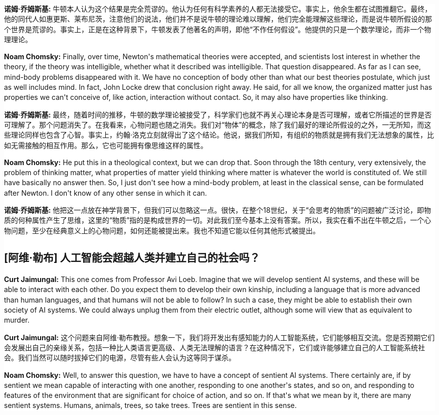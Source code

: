 **诺姆·乔姆斯基:**
牛顿本人认为这个结果是完全荒谬的。他认为任何有科学素养的人都无法接受它。事实上，他余生都在试图推翻它。最终，他的同代人如惠更斯、莱布尼茨，注意他们的说法，他们并不是说牛顿的理论难以理解，他们完全能理解这些理论，而是说牛顿所假设的那个世界是荒谬的。事实上，正是在这种背景下，牛顿发表了他著名的声明，即他“不作任何假设”。他提供的只是一个数学理论，而非一个物理理论。

**Noam Chomsky:** Finally, over time, Newton's mathematical theories
were accepted, and scientists lost interest in whether the theory, if
the theory was intelligible, whether what it described was intelligible.
That question disappeared. As far as I can see, mind-body problems
disappeared with it. We have no conception of body other than what our
best theories postulate, which just as well includes mind. In fact, John
Locke drew that conclusion right away. He said, for all we know, the
organized matter just has properties we can't conceive of, like action,
interaction without contact. So, it may also have properties like
thinking.

**诺姆·乔姆斯基:**
最终，随着时间的推移，牛顿的数学理论被接受了，科学家们也就不再关心理论本身是否可理解，或者它所描述的世界是否可理解了。那个问题消失了。在我看来，心物问题也随之消失。我们对“物体”的概念，除了我们最好的理论所假设的之外，一无所知，而这些理论同样也包含了心智。事实上，约翰·洛克立刻就得出了这个结论。他说，据我们所知，有组织的物质就是拥有我们无法想象的属性，比如无需接触的相互作用。那么，它也可能拥有像思维这样的属性。

**Noam Chomsky:** He put this in a theological context, but we can drop
that. Soon through the 18th century, very extensively, the problem of
thinking matter, what properties of matter yield thinking where matter
is whatever the world is constituted of. We still have basically no
answer then. So, I just don't see how a mind-body problem, at least in
the classical sense, can be formulated after Newton. I don't know of any
other sense in which it can.

**诺姆·乔姆斯基:**
他把这一点放在神学背景下，但我们可以忽略这一点。很快，在整个18世纪，关于“会思考的物质”的问题被广泛讨论，即物质的何种属性产生了思维，这里的“物质”指的是构成世界的一切。对此我们至今基本上没有答案。所以，我实在看不出在牛顿之后，一个心物问题，至少在经典意义上的心物问题，如何还能被提出来。我也不知道它能以任何其他形式被提出。

## \[阿维·勒布\] 人工智能会超越人类并建立自己的社会吗？

**Curt Jaimungal:** This one comes from Professor Avi Loeb. Imagine that
we will develop sentient AI systems, and these will be able to interact
with each other. Do you expect them to develop their own kinship,
including a language that is more advanced than human languages, and
that humans will not be able to follow? In such a case, they might be
able to establish their own society of AI systems. We could always
unplug them from their electric outlet, although some will view that as
equivalent to murder.

**Curt Jaimungal:**
这个问题来自阿维·勒布教授。想象一下，我们将开发出有感知能力的人工智能系统，它们能够相互交流。您是否预期它们会发展出自己的亲缘关系，包括一种比人类语言更高级、人类无法理解的语言？在这种情况下，它们或许能够建立自己的人工智能系统社会。我们当然可以随时拔掉它们的电源，尽管有些人会认为这等同于谋杀。

**Noam Chomsky:** Well, to answer this question, we have to have a
concept of sentient AI systems. There certainly are, if by sentient we
mean capable of interacting with one another, responding to one
another's states, and so on, and responding to features of the
environment that are significant for choice of action, and so on. If
that's what we mean by it, there are many sentient systems. Humans,
animals, trees, so take trees. Trees are sentient in this sense.
